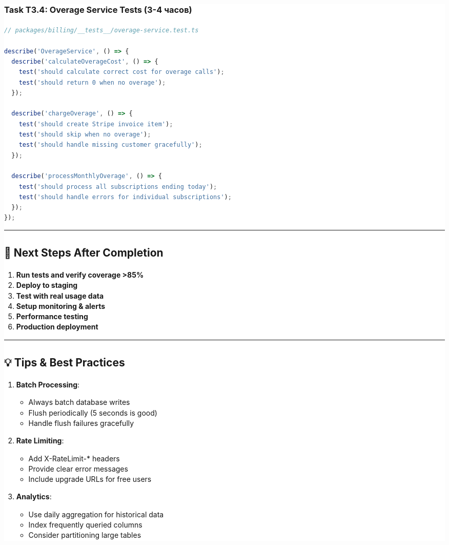 ### Task T3.4: Overage Service Tests (3-4 часов)

```typescript
// packages/billing/__tests__/overage-service.test.ts

describe('OverageService', () => {
  describe('calculateOverageCost', () => {
    test('should calculate correct cost for overage calls');
    test('should return 0 when no overage');
  });

  describe('chargeOverage', () => {
    test('should create Stripe invoice item');
    test('should skip when no overage');
    test('should handle missing customer gracefully');
  });

  describe('processMonthlyOverage', () => {
    test('should process all subscriptions ending today');
    test('should handle errors for individual subscriptions');
  });
});
```

---

## 🚀 Next Steps After Completion

1. **Run tests and verify coverage >85%**
2. **Deploy to staging**
3. **Test with real usage data**
4. **Setup monitoring & alerts**
5. **Performance testing**
6. **Production deployment**

---

## 💡 Tips & Best Practices

1. **Batch Processing**:
   - Always batch database writes
   - Flush periodically (5 seconds is good)
   - Handle flush failures gracefully

2. **Rate Limiting**:
   - Add X-RateLimit-* headers
   - Provide clear error messages
   - Include upgrade URLs for free users

3. **Analytics**:
   - Use daily aggregation for historical data
   - Index frequently queried columns
   - Consider partitioning large tables
